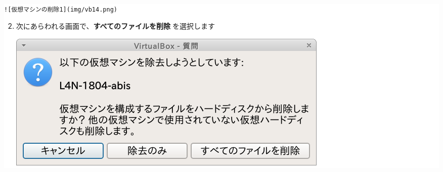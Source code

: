     ![仮想マシンの削除1](img/vb14.png)

2. 次にあらわれる画面で、**すべてのファイルを削除** を選択します

    ![仮想マシンの削除2](img/vb15.png)

